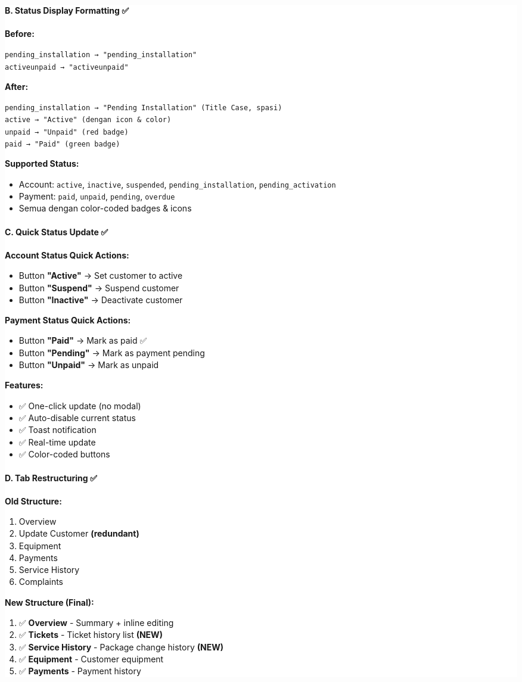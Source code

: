 #### **B. Status Display Formatting** ✅
**Before:**
```
pending_installation → "pending_installation"
activeunpaid → "activeunpaid"
```

**After:**
```
pending_installation → "Pending Installation" (Title Case, spasi)
active → "Active" (dengan icon & color)
unpaid → "Unpaid" (red badge)
paid → "Paid" (green badge)
```

**Supported Status:**
- Account: `active`, `inactive`, `suspended`, `pending_installation`, `pending_activation`
- Payment: `paid`, `unpaid`, `pending`, `overdue`
- Semua dengan color-coded badges & icons

#### **C. Quick Status Update** ✅
**Account Status Quick Actions:**
- Button **"Active"** → Set customer to active
- Button **"Suspend"** → Suspend customer
- Button **"Inactive"** → Deactivate customer

**Payment Status Quick Actions:**
- Button **"Paid"** → Mark as paid ✅
- Button **"Pending"** → Mark as payment pending
- Button **"Unpaid"** → Mark as unpaid

**Features:**
- ✅ One-click update (no modal)
- ✅ Auto-disable current status
- ✅ Toast notification
- ✅ Real-time update
- ✅ Color-coded buttons

#### **D. Tab Restructuring** ✅

**Old Structure:**
1. Overview
2. Update Customer **(redundant)**
3. Equipment
4. Payments
5. Service History
6. Complaints

**New Structure (Final):**
1. ✅ **Overview** - Summary + inline editing
2. ✅ **Tickets** - Ticket history list **(NEW)**
3. ✅ **Service History** - Package change history **(NEW)**
4. ✅ **Equipment** - Customer equipment
5. ✅ **Payments** - Payment history
